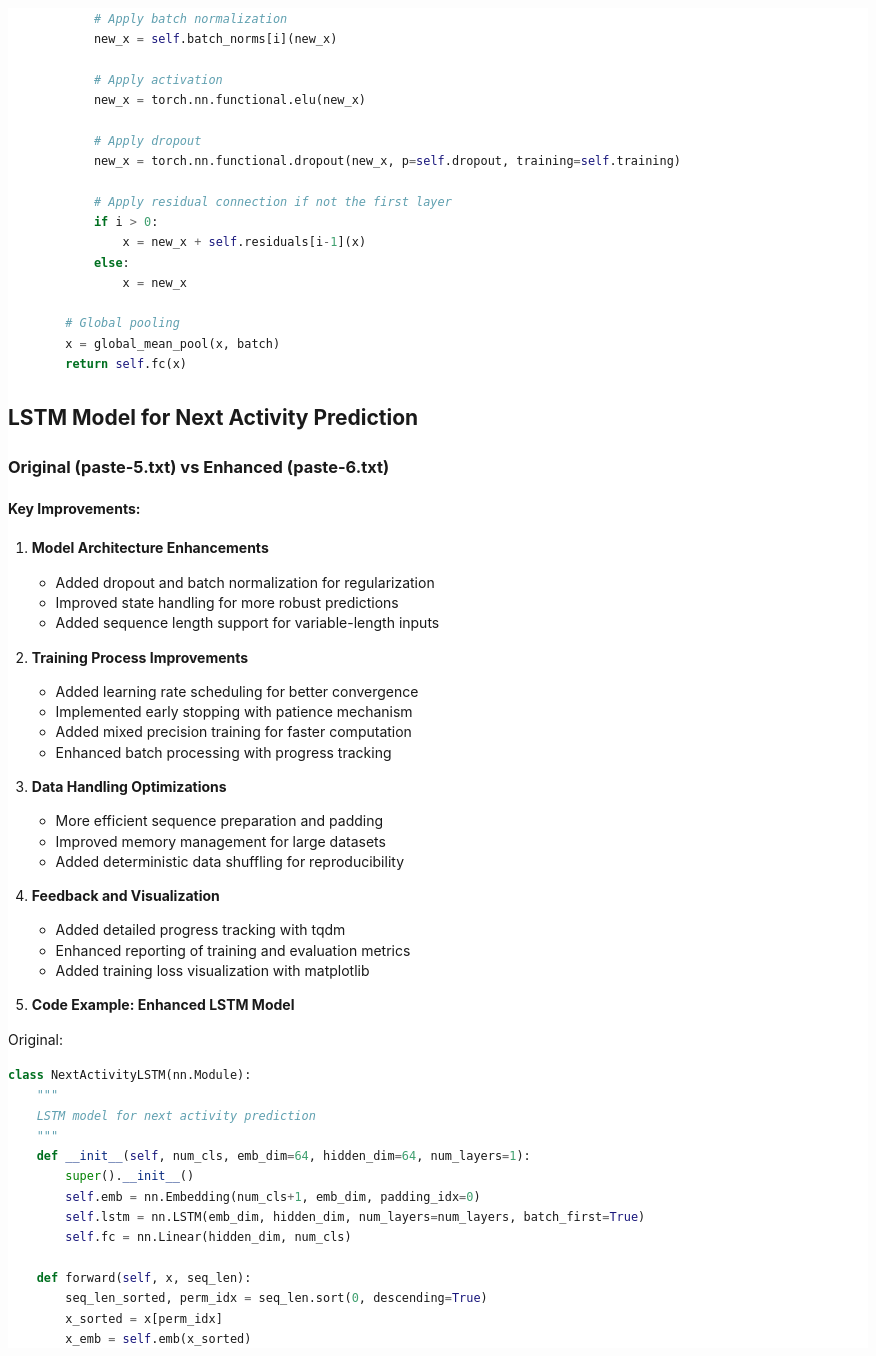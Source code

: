```python
            # Apply batch normalization
            new_x = self.batch_norms[i](new_x)
            
            # Apply activation
            new_x = torch.nn.functional.elu(new_x)
            
            # Apply dropout
            new_x = torch.nn.functional.dropout(new_x, p=self.dropout, training=self.training)
            
            # Apply residual connection if not the first layer
            if i > 0:
                x = new_x + self.residuals[i-1](x)
            else:
                x = new_x
        
        # Global pooling
        x = global_mean_pool(x, batch)
        return self.fc(x)
```

## LSTM Model for Next Activity Prediction

### Original (paste-5.txt) vs Enhanced (paste-6.txt)

#### Key Improvements:

1. **Model Architecture Enhancements**
   - Added dropout and batch normalization for regularization
   - Improved state handling for more robust predictions
   - Added sequence length support for variable-length inputs

2. **Training Process Improvements**
   - Added learning rate scheduling for better convergence
   - Implemented early stopping with patience mechanism
   - Added mixed precision training for faster computation
   - Enhanced batch processing with progress tracking

3. **Data Handling Optimizations**
   - More efficient sequence preparation and padding
   - Improved memory management for large datasets
   - Added deterministic data shuffling for reproducibility

4. **Feedback and Visualization**
   - Added detailed progress tracking with tqdm
   - Enhanced reporting of training and evaluation metrics
   - Added training loss visualization with matplotlib

5. **Code Example: Enhanced LSTM Model**

Original:
```python
class NextActivityLSTM(nn.Module):
    """
    LSTM model for next activity prediction
    """
    def __init__(self, num_cls, emb_dim=64, hidden_dim=64, num_layers=1):
        super().__init__()
        self.emb = nn.Embedding(num_cls+1, emb_dim, padding_idx=0)
        self.lstm = nn.LSTM(emb_dim, hidden_dim, num_layers=num_layers, batch_first=True)
        self.fc = nn.Linear(hidden_dim, num_cls)

    def forward(self, x, seq_len):
        seq_len_sorted, perm_idx = seq_len.sort(0, descending=True)
        x_sorted = x[perm_idx]
        x_emb = self.emb(x_sorted)
```